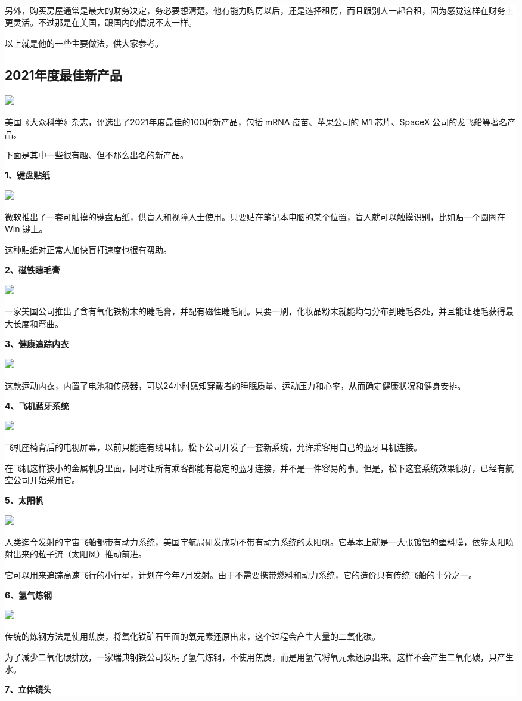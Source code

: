 另外，购买房屋通常是最大的财务决定，务必要想清楚。他有能力购房以后，还是选择租房，而且跟别人一起合租，因为感觉这样在财务上更灵活。不过那是在美国，跟国内的情况不太一样。

以上就是他的一些主要做法，供大家参考。

## 2021年度最佳新产品

![](https://cdn.beekka.com/blogimg/asset/202201/bg2022010301.webp)

美国《大众科学》杂志，评选出了[2021年度最佳的100种新产品](https://www.popsci.com/technology/best-of-whats-new-2021/#Aerospace)，包括 mRNA 疫苗、苹果公司的 M1 芯片、SpaceX 公司的龙飞船等著名产品。

下面是其中一些很有趣、但不那么出名的新产品。

**1、键盘贴纸**

![](https://cdn.beekka.com/blogimg/asset/202201/bg2022010302.webp)

微软推出了一套可触摸的键盘贴纸，供盲人和视障人士使用。只要贴在笔记本电脑的某个位置，盲人就可以触摸识别，比如贴一个圆圈在 Win 键上。

这种贴纸对正常人加快盲打速度也很有帮助。

**2、磁铁睫毛膏**

![](https://cdn.beekka.com/blogimg/asset/202201/bg2022010303.webp)

一家美国公司推出了含有氧化铁粉末的睫毛膏，并配有磁性睫毛刷。只要一刷，化妆品粉末就能均匀分布到睫毛各处，并且能让睫毛获得最大长度和弯曲。

**3、健康追踪内衣**

![](https://cdn.beekka.com/blogimg/asset/202201/bg2022010304.webp)

这款运动内衣，内置了电池和传感器，可以24小时感知穿戴者的睡眠质量、运动压力和心率，从而确定健康状况和健身安排。

**4、飞机蓝牙系统**

![](https://cdn.beekka.com/blogimg/asset/202201/bg2022010305.webp)

飞机座椅背后的电视屏幕，以前只能连有线耳机。松下公司开发了一套新系统，允许乘客用自己的蓝牙耳机连接。

在飞机这样狭小的金属机身里面，同时让所有乘客都能有稳定的蓝牙连接，并不是一件容易的事。但是，松下这套系统效果很好，已经有航空公司开始采用它。

**5、太阳帆**

![](https://cdn.beekka.com/blogimg/asset/202201/bg2022010306.webp)

人类迄今发射的宇宙飞船都带有动力系统，美国宇航局研发成功不带有动力系统的太阳帆。它基本上就是一大张镀铝的塑料膜，依靠太阳喷射出来的粒子流（太阳风）推动前进。

它可以用来追踪高速飞行的小行星，计划在今年7月发射。由于不需要携带燃料和动力系统，它的造价只有传统飞船的十分之一。

**6、氢气炼钢**

![](https://cdn.beekka.com/blogimg/asset/202201/bg2022010307.webp)

传统的炼钢方法是使用焦炭，将氧化铁矿石里面的氧元素还原出来，这个过程会产生大量的二氧化碳。

为了减少二氧化碳排放，一家瑞典钢铁公司发明了氢气炼钢，不使用焦炭，而是用氢气将氧元素还原出来。这样不会产生二氧化碳，只产生水。

**7、立体镜头**
